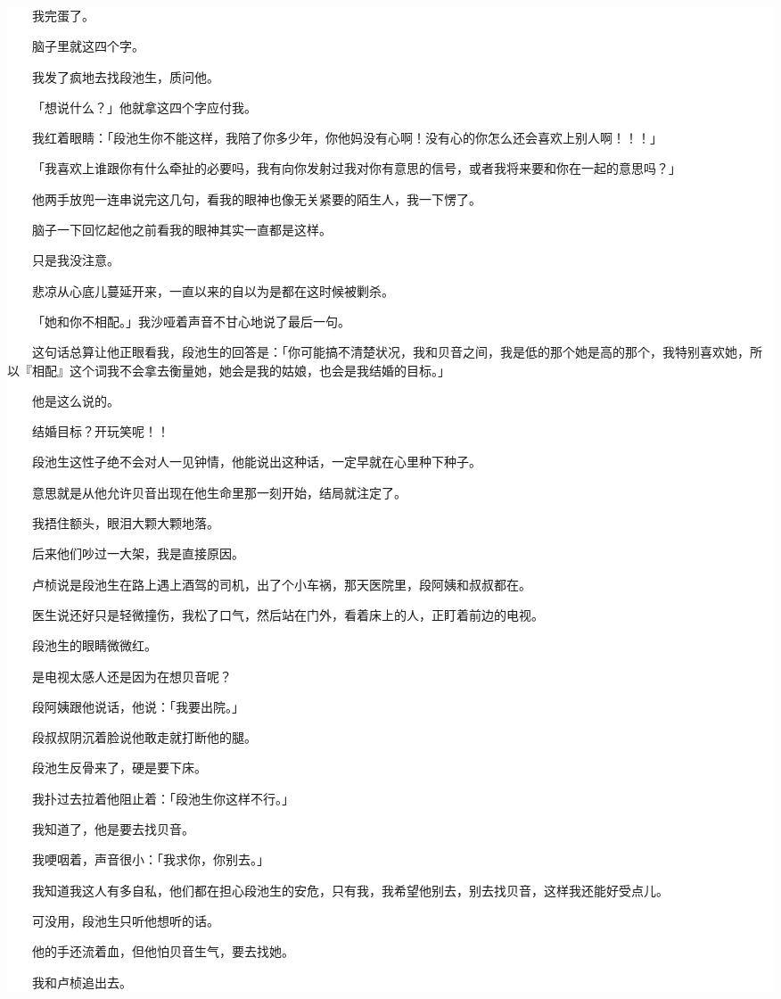 &emsp;&emsp;我完蛋了。  
  
&emsp;&emsp;脑子里就这四个字。  
  
&emsp;&emsp;我发了疯地去找段池生，质问他。  
  
&emsp;&emsp;「想说什么？」他就拿这四个字应付我。  
  
&emsp;&emsp;我红着眼睛：「段池生你不能这样，我陪了你多少年，你他妈没有心啊！没有心的你怎么还会喜欢上别人啊！！！」  
  
&emsp;&emsp;「我喜欢上谁跟你有什么牵扯的必要吗，我有向你发射过我对你有意思的信号，或者我将来要和你在一起的意思吗？」  
  
&emsp;&emsp;他两手放兜一连串说完这几句，看我的眼神也像无关紧要的陌生人，我一下愣了。  
  
&emsp;&emsp;脑子一下回忆起他之前看我的眼神其实一直都是这样。  
  
&emsp;&emsp;只是我没注意。  
  
&emsp;&emsp;悲凉从心底儿蔓延开来，一直以来的自以为是都在这时候被剿杀。  
  
&emsp;&emsp;「她和你不相配。」我沙哑着声音不甘心地说了最后一句。  
  
&emsp;&emsp;这句话总算让他正眼看我，段池生的回答是：「你可能搞不清楚状况，我和贝音之间，我是低的那个她是高的那个，我特别喜欢她，所以『相配』这个词我不会拿去衡量她，她会是我的姑娘，也会是我结婚的目标。」  
  
&emsp;&emsp;他是这么说的。  
  
&emsp;&emsp;结婚目标？开玩笑呢！！  
  
&emsp;&emsp;段池生这性子绝不会对人一见钟情，他能说出这种话，一定早就在心里种下种子。  
  
&emsp;&emsp;意思就是从他允许贝音出现在他生命里那一刻开始，结局就注定了。  
  
&emsp;&emsp;我捂住额头，眼泪大颗大颗地落。  
  
&emsp;&emsp;后来他们吵过一大架，我是直接原因。  
  
&emsp;&emsp;卢桢说是段池生在路上遇上酒驾的司机，出了个小车祸，那天医院里，段阿姨和叔叔都在。  
  
&emsp;&emsp;医生说还好只是轻微撞伤，我松了口气，然后站在门外，看着床上的人，正盯着前边的电视。  
  
&emsp;&emsp;段池生的眼睛微微红。  
  
&emsp;&emsp;是电视太感人还是因为在想贝音呢？  
  
&emsp;&emsp;段阿姨跟他说话，他说：「我要出院。」  
  
&emsp;&emsp;段叔叔阴沉着脸说他敢走就打断他的腿。  
  
&emsp;&emsp;段池生反骨来了，硬是要下床。  
  
&emsp;&emsp;我扑过去拉着他阻止着：「段池生你这样不行。」  
  
&emsp;&emsp;我知道了，他是要去找贝音。  
  
&emsp;&emsp;我哽咽着，声音很小：「我求你，你别去。」  
  
&emsp;&emsp;我知道我这人有多自私，他们都在担心段池生的安危，只有我，我希望他别去，别去找贝音，这样我还能好受点儿。  
  
&emsp;&emsp;可没用，段池生只听他想听的话。  
  
&emsp;&emsp;他的手还流着血，但他怕贝音生气，要去找她。  
  
&emsp;&emsp;我和卢桢追出去。  
  